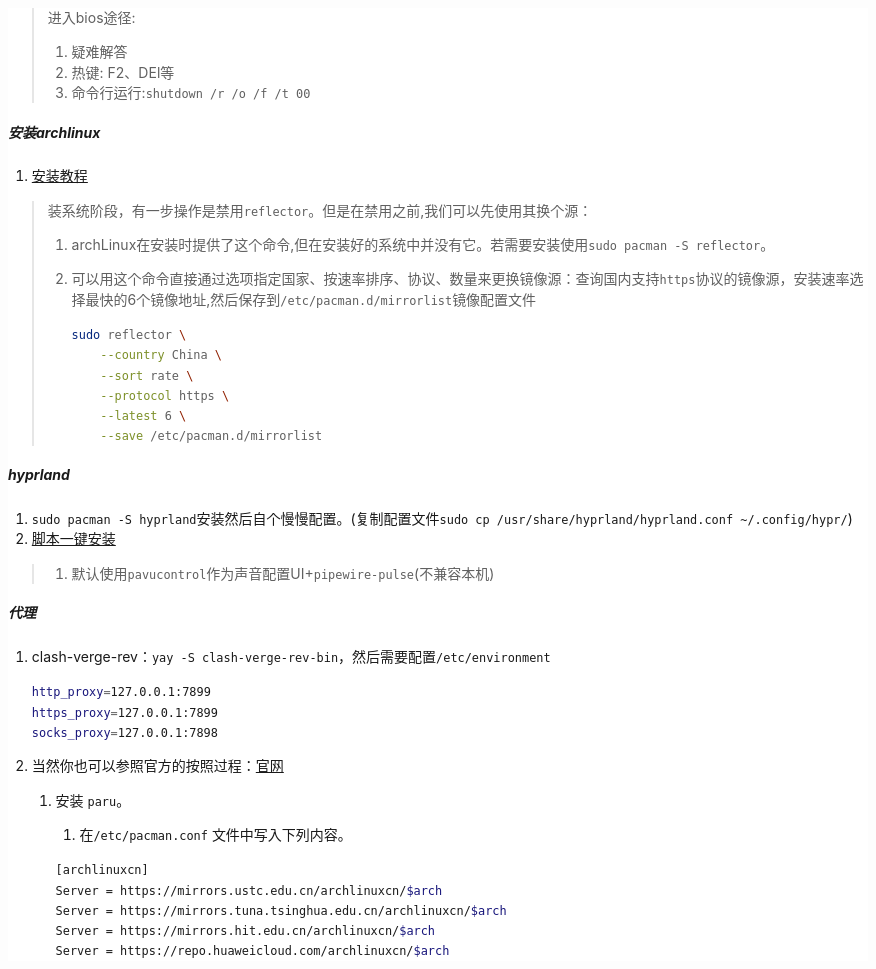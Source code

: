 > 进入bios途径:
>
> 1. 疑难解答
> 2. 热键: F2、DEl等
> 3. 命令行运行:`shutdown /r /o /f /t 00`



##### 安装archlinux

1. [安装教程](https://arch.icekylin.online/guide/)

> 装系统阶段，有一步操作是禁用`reflector`。但是在禁用之前,我们可以先使用其换个源：
>
> 1. archLinux在安装时提供了这个命令,但在安装好的系统中并没有它。若需要安装使用`sudo pacman -S reflector`。
>
> 2. 可以用这个命令直接通过选项指定国家、按速率排序、协议、数量来更换镜像源：查询国内支持`https`协议的镜像源，安装速率选择最快的6个镜像地址,然后保存到`/etc/pacman.d/mirrorlist`镜像配置文件
>
>    ```bash
>    sudo reflector \
>        --country China \
>        --sort rate \
>        --protocol https \
>        --latest 6 \
>        --save /etc/pacman.d/mirrorlist
>    ```



 

##### hyprland

1. `sudo pacman -S hyprland`安装然后自个慢慢配置。(复制配置文件`sudo cp /usr/share/hyprland/hyprland.conf ~/.config/hypr/`)
2. [脚本一键安装](https://github.com/prasanthrangan/hyprdots)

> 1. 默认使用`pavucontrol`作为声音配置UI+`pipewire-pulse`(不兼容本机)





##### 代理

1. clash-verge-rev：`yay -S clash-verge-rev-bin`，然后需要配置`/etc/environment`

   ```bash
   http_proxy=127.0.0.1:7899
   https_proxy=127.0.0.1:7899
   socks_proxy=127.0.0.1:7898
   ```

2. 当然你也可以参照官方的按照过程：[官网](https://www.clashverge.dev/install.html#__tabbed_2_3)

   1. 安装 `paru`。

      1. 在`/etc/pacman.conf` 文件中写入下列内容。

      ```bash
      [archlinuxcn]
      Server = https://mirrors.ustc.edu.cn/archlinuxcn/$arch
      Server = https://mirrors.tuna.tsinghua.edu.cn/archlinuxcn/$arch
      Server = https://mirrors.hit.edu.cn/archlinuxcn/$arch
      Server = https://repo.huaweicloud.com/archlinuxcn/$arch
      ```

